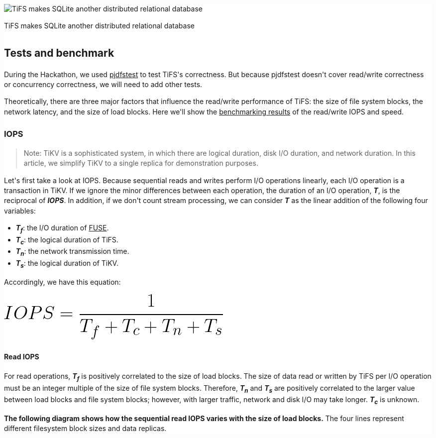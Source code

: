 ![TiFS makes SQLite another distributed relational database](media/tifs-makes-sqlite-another-distributed-relational-database.gif)
<div class="caption-center">TiFS makes SQLite another distributed relational database</div>

## Tests and benchmark

During the Hackathon, we used [pjdfstest](https://github.com/pjd/pjdfstest) to test TiFS's correctness. But because pjdfstest doesn't cover read/write correctness or concurrency correctness, we will need to add other tests.

Theoretically, there are three major factors that influence the read/write performance of TiFS: the size of file system blocks, the network latency, and the size of load blocks. Here we'll show the [benchmarking results](https://github.com/Hexilee/tifs.benchmark) of the read/write IOPS and speed.

### IOPS

> Note: TiKV is a sophisticated system, in which there are logical duration, disk I/O duration, and network duration. In this article, we simplify TiKV to a single replica for demonstration purposes.

Let's first take a look at IOPS. Because sequential reads and writes perform I/O operations linearly, each I/O operation is a transaction in TiKV. If we ignore the minor differences between each operation, the duration of an I/O operation, **_T_**, is the reciprocal of **_IOPS_**. In addition, if we don't count stream processing, we can consider **_T_** as the linear addition of the following four variables:

* **_T<sub>f</sub>_**: the I/O duration of [FUSE](https://en.wikipedia.org/wiki/Filesystem_in_Userspace).
* **_T<sub>c</sub>_**: the logical duration of TiFS.
* **_T<sub>n</sub>_**: the network transmission time.
* **_T<sub>s</sub>_**: the logical duration of TiKV.

Accordingly, we have this equation:

![TiFS IOPS Equation](media/tifs-iops-equation.png)

#### Read IOPS

For read operations, **_T<sub>f</sub>_** is positively correlated to the size of load blocks. The size of data read or written by TiFS per I/O operation must be an integer multiple of the size of file system blocks. Therefore, **_T<sub>n</sub>_** and **_T<sub>s</sub>_** are positively correlated to the larger value between load blocks and file system blocks; however, with larger traffic, network and disk I/O may take longer. **_T<sub>c</sub>_** is unknown.

**The following diagram shows how the sequential read IOPS varies with the size of load blocks.** The four lines represent different filesystem block sizes and data replicas.
